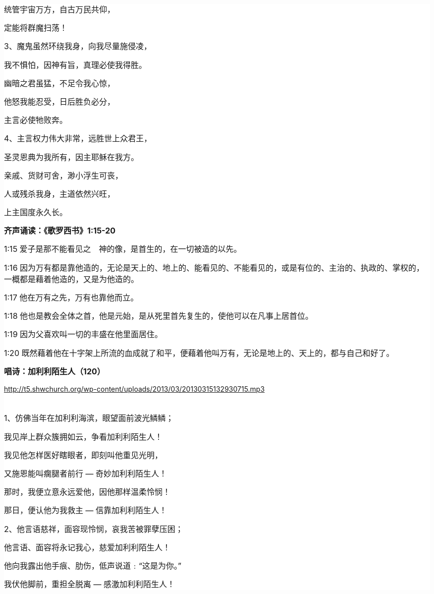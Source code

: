 <span style="font-size: 12pt;">统管宇宙万方，自古万民共仰，</span>
  
<span style="font-size: 12pt;">定能将群魔扫荡！</span>

<span style="font-size: 12pt;">3、魔鬼虽然环绕我身，向我尽量施侵凌，</span>
  
<span style="font-size: 12pt;">我不惧怕，因神有旨，真理必使我得胜。</span>
  
<span style="font-size: 12pt;">幽暗之君虽猛，不足令我心惊，</span>
  
<span style="font-size: 12pt;">他怒我能忍受，日后胜负必分，</span>
  
<span style="font-size: 12pt;">主言必使牠败奔。</span>

<span style="font-size: 12pt;">4、主言权力伟大非常，远胜世上众君王，</span>
  
<span style="font-size: 12pt;">圣灵恩典为我所有，因主耶稣在我方。</span>
  
<span style="font-size: 12pt;">亲戚、货财可舍，渺小浮生可丧，</span>
  
<span style="font-size: 12pt;">人或残杀我身，主道依然兴旺，</span>
  
<span style="font-size: 12pt;">上主国度永久长。</span>

**<span style="font-size: 12pt;">齐声诵读：《歌罗西书》1:15-20</span>**

<span style="font-size: 12pt;">1:15 爱子是那不能看见之　神的像，是首生的，在一切被造的以先。</span>
  
<span style="font-size: 12pt;">1:16 因为万有都是靠他造的，无论是天上的、地上的、能看见的、不能看见的，或是有位的、主治的、执政的、掌权的，一概都是藉着他造的，又是为他造的。</span>
  
<span style="font-size: 12pt;">1:17 他在万有之先，万有也靠他而立。</span>
  
<span style="font-size: 12pt;">1:18 他也是教会全体之首，他是元始，是从死里首先复生的，使他可以在凡事上居首位。</span>
  
<span style="font-size: 12pt;">1:19 因为父喜欢叫一切的丰盛在他里面居住。</span>
  
<span style="font-size: 12pt;">1:20 既然藉着他在十字架上所流的血成就了和平，便藉着他叫万有，无论是地上的、天上的，都与自己和好了。</span>

**<span style="font-size: 12pt;">唱诗：加利利陌生人（120）</span>**<audio class="wp-audio-shortcode" id="audio-16764-1243" preload="none" style="width: 100%;" controls="controls"><source type="audio/mpeg" src="http://t5.shwchurch.org/wp-content/uploads/2013/03/20130315132930715.mp3?_=1243" />

<http://t5.shwchurch.org/wp-content/uploads/2013/03/20130315132930715.mp3></audio> 

<span style="font-size: 12pt;"><br /> 1、仿佛当年在加利利海滨，眼望面前波光鳞鳞；</span>
  
<span style="font-size: 12pt;">我见岸上群众簇拥如云，争看加利利陌生人！</span>
  
<span style="font-size: 12pt;">我见他怎样医好瞎眼者，即刻叫他重见光明，</span>
  
<span style="font-size: 12pt;">又施恩能叫瘸腿者前行 — 奇妙加利利陌生人！</span>
  
<span style="font-size: 12pt;">那时，我便立意永远爱他，因他那样温柔怜悯！</span>
  
<span style="font-size: 12pt;">那日，便认他为我救主 — 信靠加利利陌生人！</span>

<span style="font-size: 12pt;">2、他言语慈祥，面容现怜悯，哀我苦被罪孽压困；</span>
  
<span style="font-size: 12pt;">他言语、面容将永记我心，慈爱加利利陌生人！</span>
  
<span style="font-size: 12pt;">他向我露出他手痕、肋伤，低声说道﹕“这是为你。”</span>
  
<span style="font-size: 12pt;">我伏他脚前，重担全脱离 — 感激加利利陌生人！</span>
  